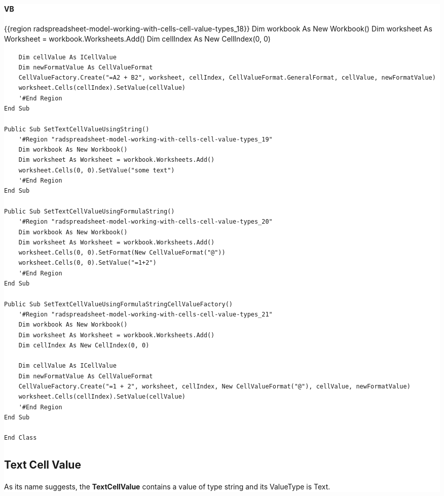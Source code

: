 

#### __VB__

{{region radspreadsheet-model-working-with-cells-cell-value-types_18}}
		Dim workbook As New Workbook()
		Dim worksheet As Worksheet = workbook.Worksheets.Add()
		Dim cellIndex As New CellIndex(0, 0)
	
		Dim cellValue As ICellValue
		Dim newFormatValue As CellValueFormat
		CellValueFactory.Create("=A2 + B2", worksheet, cellIndex, CellValueFormat.GeneralFormat, cellValue, newFormatValue)
		worksheet.Cells(cellIndex).SetValue(cellValue)
		'#End Region
	End Sub
	
	Public Sub SetTextCellValueUsingString()
		'#Region "radspreadsheet-model-working-with-cells-cell-value-types_19"
		Dim workbook As New Workbook()
		Dim worksheet As Worksheet = workbook.Worksheets.Add()
		worksheet.Cells(0, 0).SetValue("some text")
		'#End Region
	End Sub
	
	Public Sub SetTextCellValueUsingFormulaString()
		'#Region "radspreadsheet-model-working-with-cells-cell-value-types_20"
		Dim workbook As New Workbook()
		Dim worksheet As Worksheet = workbook.Worksheets.Add()
		worksheet.Cells(0, 0).SetFormat(New CellValueFormat("@"))
		worksheet.Cells(0, 0).SetValue("=1+2")
		'#End Region
	End Sub
	
	Public Sub SetTextCellValueUsingFormulaStringCellValueFactory()
		'#Region "radspreadsheet-model-working-with-cells-cell-value-types_21"
		Dim workbook As New Workbook()
		Dim worksheet As Worksheet = workbook.Worksheets.Add()
		Dim cellIndex As New CellIndex(0, 0)
	
		Dim cellValue As ICellValue
		Dim newFormatValue As CellValueFormat
		CellValueFactory.Create("=1 + 2", worksheet, cellIndex, New CellValueFormat("@"), cellValue, newFormatValue)
		worksheet.Cells(cellIndex).SetValue(cellValue)
		'#End Region
	End Sub
	
	End Class



## Text Cell Value

As its name suggests, the __TextCellValue__ contains a value of type string and its ValueType is Text.
        